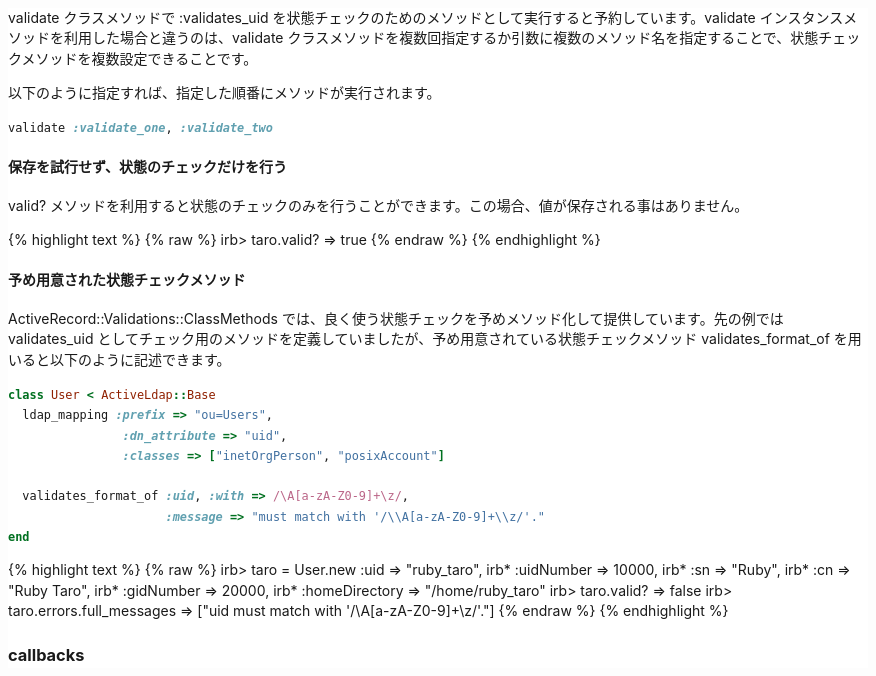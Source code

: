 validate クラスメソッドで :validates_uid を状態チェックのためのメソッドとして実行すると予約しています。validate インスタンスメソッドを利用した場合と違うのは、validate クラスメソッドを複数回指定するか引数に複数のメソッド名を指定することで、状態チェックメソッドを複数設定できることです。

以下のように指定すれば、指定した順番にメソッドが実行されます。

```ruby
validate :validate_one, :validate_two

```

#### 保存を試行せず、状態のチェックだけを行う

valid? メソッドを利用すると状態のチェックのみを行うことができます。この場合、値が保存される事はありません。

{% highlight text %}
{% raw %}
 irb> taro.valid?
 => true
{% endraw %}
{% endhighlight %}


#### 予め用意された状態チェックメソッド

ActiveRecord::Validations::ClassMethods では、良く使う状態チェックを予めメソッド化して提供しています。先の例では validates_uid としてチェック用のメソッドを定義していましたが、予め用意されている状態チェックメソッド validates_format_of を用いると以下のように記述できます。

```ruby
class User < ActiveLdap::Base
  ldap_mapping :prefix => "ou=Users",
                :dn_attribute => "uid",
                :classes => ["inetOrgPerson", "posixAccount"]
  
  validates_format_of :uid, :with => /\A[a-zA-Z0-9]+\z/,
                      :message => "must match with '/\\A[a-zA-Z0-9]+\\z/'."
end

```

{% highlight text %}
{% raw %}
 irb> taro = User.new :uid => "ruby_taro",
 irb*                :uidNumber => 10000,
 irb*                :sn => "Ruby",
 irb*                :cn => "Ruby Taro",
 irb*                :gidNumber => 20000,
 irb*                :homeDirectory => "/home/ruby_taro"
 irb> taro.valid?
 => false
 irb> taro.errors.full_messages
 => ["uid must match with '/\\A[a-zA-Z0-9]+\\z/'."]
{% endraw %}
{% endhighlight %}


### callbacks


[^1]: というか私が混乱したんですが……
[^2]: 内容からお気づきの方もいらっしゃると思いますが、validations でも callbacks の仕組みが利用されています
[^3]: 例では判り易さのために、各検索値などを直接記述していますが、実際のプログラムでは他のメソッドの戻り値などを利用するでしょう。その場合にこそ、この仕組みは威力を発揮すると思います
[^4]: RFC の書き方的にツリーの一部のスキーマ定義を格納するのか、各部を合計した全部のスキーマ定義を集約しているのかはちょっと判りません。一見した限りでは全部のスキーマ定義が入っているように見えます。予想にすぎませんが、ツリーの一部を別のサーバに委譲する場合などに全部のスキーマ情報を格納する訳ではないのかもしれません。
[^5]: 厳密に言えば、RFC はこの属性を持つ事を「強く推奨」しています